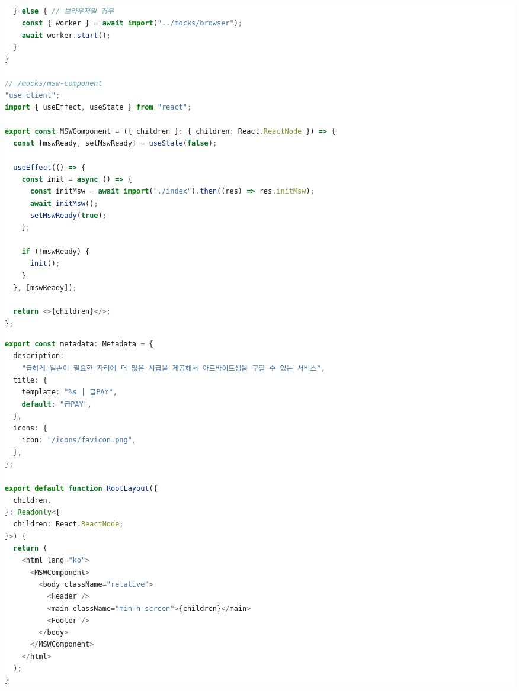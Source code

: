 ```ts
  } else { // 브라우저일 경우
    const { worker } = await import("../mocks/browser");
    await worker.start();
  }
}

// /mocks/msw-component
"use client";
import { useEffect, useState } from "react";

export const MSWComponent = ({ children }: { children: React.ReactNode }) => {
  const [mswReady, setMswReady] = useState(false);
  
  useEffect(() => {
    const init = async () => {
      const initMsw = await import("./index").then((res) => res.initMsw);
      await initMsw();
      setMswReady(true);
    };
  
    if (!mswReady) {
      init();
    }
  }, [mswReady]);
  
  return <>{children}</>;
};
```

```ts
export const metadata: Metadata = {
  description:
    "급하게 일손이 필요한 자리에 더 많은 시급을 제공해서 아르바이트생을 구할 수 있는 서비스",
  title: {
    template: "%s | 급PAY",
    default: "급PAY",
  },
  icons: {
    icon: "/icons/favicon.png",
  },
};

export default function RootLayout({
  children,
}: Readonly<{
  children: React.ReactNode;
}>) {
  return (
    <html lang="ko">
      <MSWComponent>
        <body className="relative">
          <Header />
          <main className="min-h-screen">{children}</main>
          <Footer />
        </body>
      </MSWComponent>
    </html>
  );
}
```
